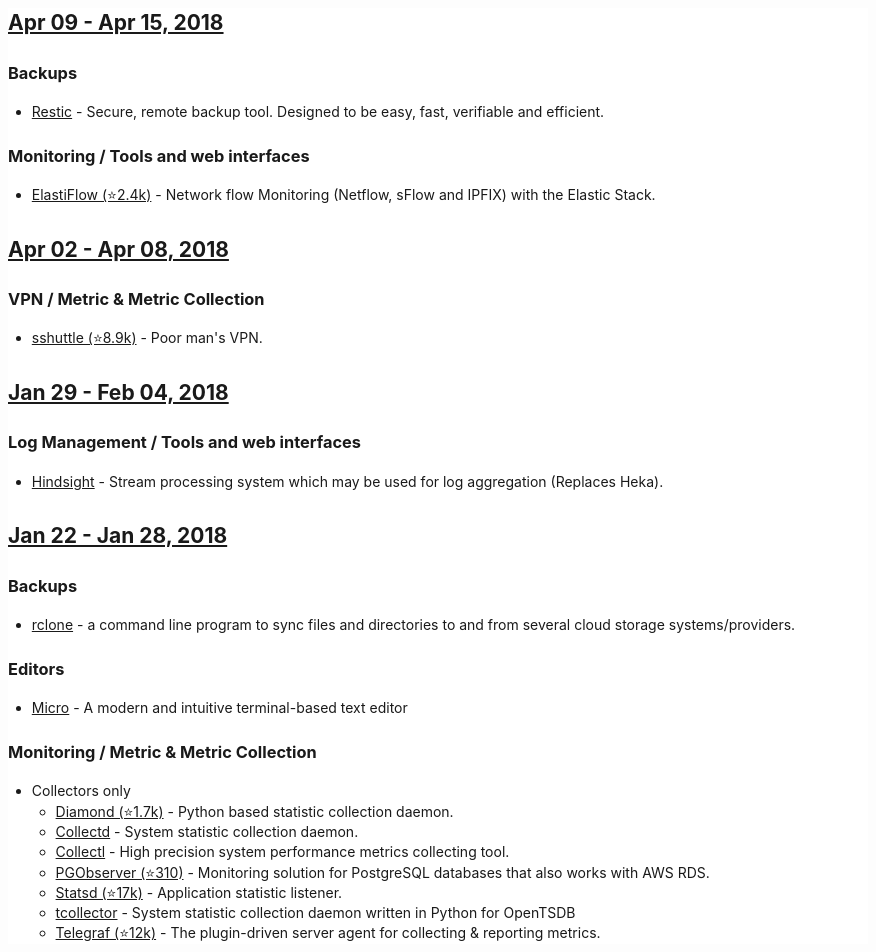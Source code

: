 ## [Apr 09 - Apr 15, 2018](/content/2018/15/README.md)

### Backups

*   [Restic](https://restic.net/) - Secure, remote backup tool. Designed to be easy, fast, verifiable and efficient.

### Monitoring / Tools and web interfaces

*   [ElastiFlow (⭐2.4k)](https://github.com/robcowart/elastiflow) - Network flow Monitoring (Netflow, sFlow and IPFIX) with the Elastic Stack.

## [Apr 02 - Apr 08, 2018](/content/2018/14/README.md)

### VPN / Metric & Metric Collection

*   [sshuttle (⭐8.9k)](https://github.com/sshuttle/sshuttle) - Poor man's VPN.

## [Jan 29 - Feb 04, 2018](/content/2018/5/README.md)

### Log Management / Tools and web interfaces

*   [Hindsight](http://mozilla-services.github.io/hindsight/) - Stream processing system which may be used for log aggregation (Replaces Heka).

## [Jan 22 - Jan 28, 2018](/content/2018/4/README.md)

### Backups

*   [rclone](https://rclone.org/) - a command line program to sync files and directories to and from several cloud storage systems/providers.

### Editors

*   [Micro](https://micro-editor.github.io/) - A modern and intuitive terminal-based text editor

### Monitoring / Metric & Metric Collection

*   Collectors only
    *   [Diamond (⭐1.7k)](https://github.com/python-diamond/Diamond) - Python based statistic collection daemon.
    *   [Collectd](http://collectd.org/) - System statistic collection daemon.
    *   [Collectl](http://collectl.sourceforge.net/) - High precision system performance metrics collecting tool.
    *   [PGObserver (⭐310)](https://github.com/zalando/PGObserver) - Monitoring solution for PostgreSQL databases that also works with AWS RDS.
    *   [Statsd (⭐17k)](https://github.com/etsy/statsd/) - Application statistic listener.
    *   [tcollector](http://opentsdb.net/docs/build/html/user_guide/utilities/tcollector.html) - System statistic collection daemon written in Python for OpenTSDB
    *   [Telegraf (⭐12k)](https://github.com/influxdata/telegraf) - The plugin-driven server agent for collecting & reporting metrics.
